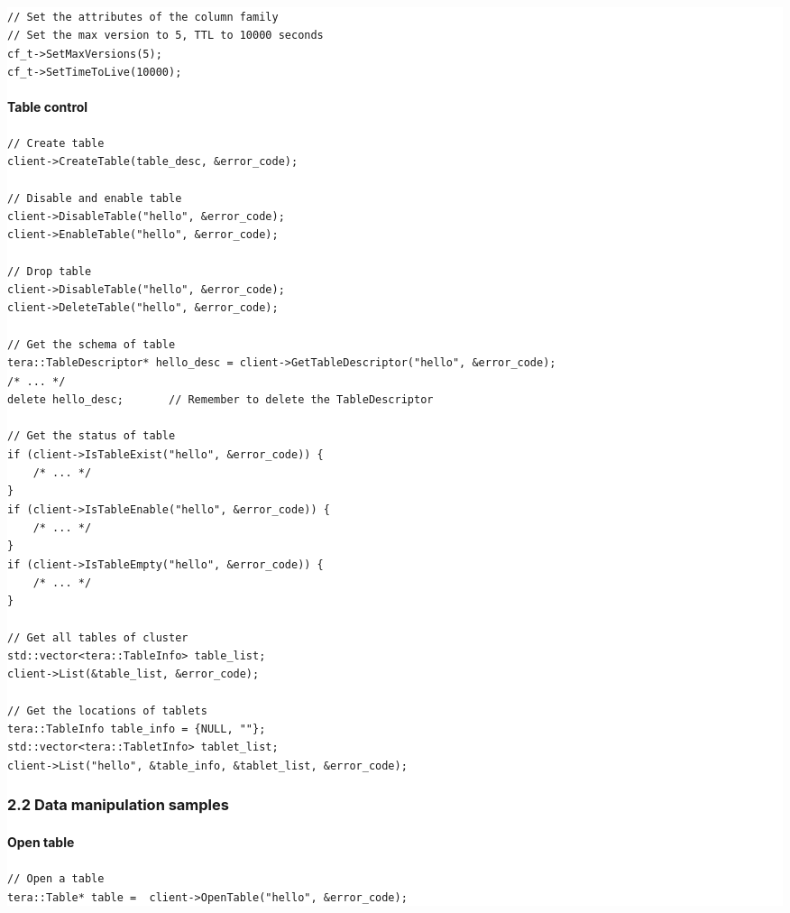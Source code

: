 ```
// Set the attributes of the column family
// Set the max version to 5, TTL to 10000 seconds
cf_t->SetMaxVersions(5);
cf_t->SetTimeToLive(10000);
```

#### Table control
```
// Create table
client->CreateTable(table_desc, &error_code);

// Disable and enable table
client->DisableTable("hello", &error_code);
client->EnableTable("hello", &error_code);

// Drop table
client->DisableTable("hello", &error_code);
client->DeleteTable("hello", &error_code);

// Get the schema of table
tera::TableDescriptor* hello_desc = client->GetTableDescriptor("hello", &error_code);
/* ... */
delete hello_desc;       // Remember to delete the TableDescriptor

// Get the status of table
if (client->IsTableExist("hello", &error_code)) {
    /* ... */
}
if (client->IsTableEnable("hello", &error_code)) {
    /* ... */
}
if (client->IsTableEmpty("hello", &error_code)) {
    /* ... */
}

// Get all tables of cluster
std::vector<tera::TableInfo> table_list;
client->List(&table_list, &error_code);

// Get the locations of tablets
tera::TableInfo table_info = {NULL, ""};
std::vector<tera::TabletInfo> tablet_list;
client->List("hello", &table_info, &tablet_list, &error_code);
```

<a name="manipulation-samples"></a>
### 2.2 Data manipulation samples

#### Open table
```
// Open a table
tera::Table* table =  client->OpenTable("hello", &error_code);
```
